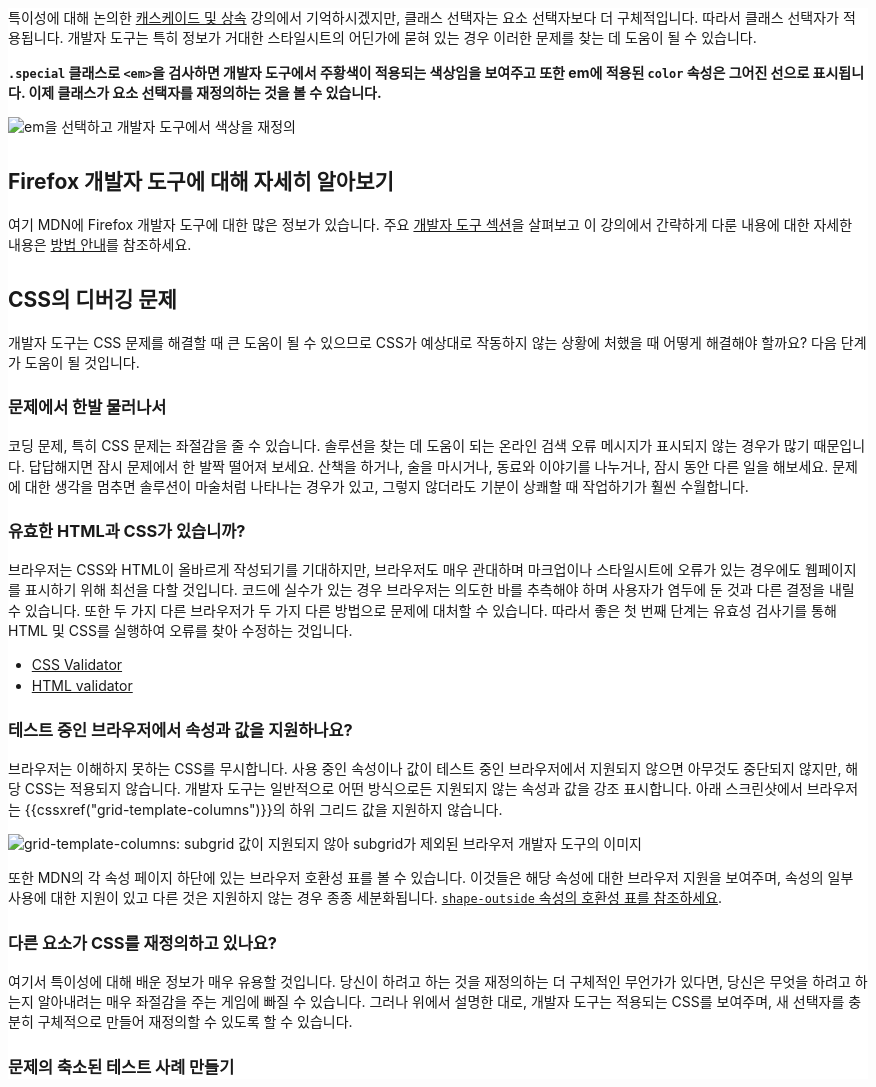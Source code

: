 특이성에 대해 논의한 [캐스케이드 및 상속](/ko/docs/Learn/CSS/Building_blocks/Cascade_and_inheritance) 강의에서 기억하시겠지만, 클래스 선택자는 요소 선택자보다 더 구체적입니다. 따라서 클래스 선택자가 적용됩니다. 개발자 도구는 특히 정보가 거대한 스타일시트의 어딘가에 묻혀 있는 경우 이러한 문제를 찾는 데 도움이 될 수 있습니다.

**`.special` 클래스로 `<em>`을 검사하면 개발자 도구에서 주황색이 적용되는 색상임을 보여주고 또한 em에 적용된 `color` 속성은 그어진 선으로 표시됩니다. 이제 클래스가 요소 선택자를 재정의하는 것을 볼 수 있습니다.**

![em을 선택하고 개발자 도구에서 색상을 재정의](inspecting5-specificity.png)

## Firefox 개발자 도구에 대해 자세히 알아보기

여기 MDN에 Firefox 개발자 도구에 대한 많은 정보가 있습니다. 주요 [개발자 도구 섹션](https://firefox-source-docs.mozilla.org/devtools-user/index.html)을 살펴보고 이 강의에서 간략하게 다룬 내용에 대한 자세한 내용은 [방법 안내](https://firefox-source-docs.mozilla.org/devtools-user/page_inspector/index.html#how-to)를 참조하세요.

## CSS의 디버깅 문제

개발자 도구는 CSS 문제를 해결할 때 큰 도움이 될 수 있으므로 CSS가 예상대로 작동하지 않는 상황에 처했을 때 어떻게 해결해야 할까요? 다음 단계가 도움이 될 것입니다.

### 문제에서 한발 물러나서

코딩 문제, 특히 CSS 문제는 좌절감을 줄 수 있습니다. 솔루션을 찾는 데 도움이 되는 온라인 검색 오류 메시지가 표시되지 않는 경우가 많기 때문입니다. 답답해지면 잠시 문제에서 한 발짝 떨어져 보세요. 산책을 하거나, 술을 마시거나, 동료와 이야기를 나누거나, 잠시 동안 다른 일을 해보세요. 문제에 대한 생각을 멈추면 솔루션이 마술처럼 나타나는 경우가 있고, 그렇지 않더라도 기분이 상쾌할 때 작업하기가 훨씬 수월합니다.

### 유효한 HTML과 CSS가 있습니까?

브라우저는 CSS와 HTML이 올바르게 작성되기를 기대하지만, 브라우저도 매우 관대하며 마크업이나 스타일시트에 오류가 있는 경우에도 웹페이지를 표시하기 위해 최선을 다할 것입니다. 코드에 실수가 있는 경우 브라우저는 의도한 바를 추측해야 하며 사용자가 염두에 둔 것과 다른 결정을 내릴 수 있습니다. 또한 두 가지 다른 브라우저가 두 가지 다른 방법으로 문제에 대처할 수 있습니다. 따라서 좋은 첫 번째 단계는 유효성 검사기를 통해 HTML 및 CSS를 실행하여 오류를 찾아 수정하는 것입니다.

- [CSS Validator](https://jigsaw.w3.org/css-validator/)
- [HTML validator](https://validator.w3.org/)

### 테스트 중인 브라우저에서 속성과 값을 지원하나요?

브라우저는 이해하지 못하는 CSS를 무시합니다. 사용 중인 속성이나 값이 테스트 중인 브라우저에서 지원되지 않으면 아무것도 중단되지 않지만, 해당 CSS는 적용되지 않습니다. 개발자 도구는 일반적으로 어떤 방식으로든 지원되지 않는 속성과 값을 강조 표시합니다. 아래 스크린샷에서 브라우저는 {{cssxref("grid-template-columns")}}의 하위 그리드 값을 지원하지 않습니다.

![grid-template-columns: subgrid 값이 지원되지 않아 subgrid가 제외된 브라우저 개발자 도구의 이미지](no-support.png)

또한 MDN의 각 속성 페이지 하단에 있는 브라우저 호환성 표를 볼 수 있습니다. 이것들은 해당 속성에 대한 브라우저 지원을 보여주며, 속성의 일부 사용에 대한 지원이 있고 다른 것은 지원하지 않는 경우 종종 세분화됩니다. [`shape-outside` 속성의 호환성 표를 참조하세요](/ko/docs/Web/CSS/shape-outside#browser_compatibility).

### 다른 요소가 CSS를 재정의하고 있나요?

여기서 특이성에 대해 배운 정보가 매우 유용할 것입니다. 당신이 하려고 하는 것을 재정의하는 더 구체적인 무언가가 있다면, 당신은 무엇을 하려고 하는지 알아내려는 매우 좌절감을 주는 게임에 빠질 수 있습니다. 그러나 위에서 설명한 대로, 개발자 도구는 적용되는 CSS를 보여주며, 새 선택자를 충분히 구체적으로 만들어 재정의할 수 있도록 할 수 있습니다.

### 문제의 축소된 테스트 사례 만들기
